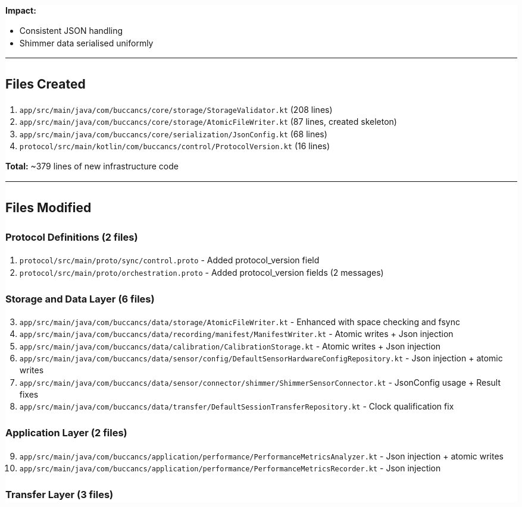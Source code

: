 **Impact:**

- Consistent JSON handling
- Shimmer data serialised uniformly

---

## Files Created

1. `app/src/main/java/com/buccancs/core/storage/StorageValidator.kt` (208 lines)
2. `app/src/main/java/com/buccancs/core/storage/AtomicFileWriter.kt` (87 lines, created skeleton)
3. `app/src/main/java/com/buccancs/core/serialization/JsonConfig.kt` (68 lines)
4. `protocol/src/main/kotlin/com/buccancs/control/ProtocolVersion.kt` (16 lines)

**Total:** ~379 lines of new infrastructure code

---

## Files Modified

### Protocol Definitions (2 files)

1. `protocol/src/main/proto/sync/control.proto` - Added protocol_version field
2. `protocol/src/main/proto/orchestration.proto` - Added protocol_version fields (2 messages)

### Storage and Data Layer (6 files)

3. `app/src/main/java/com/buccancs/data/storage/AtomicFileWriter.kt` - Enhanced with space checking and fsync
4. `app/src/main/java/com/buccancs/data/recording/manifest/ManifestWriter.kt` - Atomic writes + Json injection
5. `app/src/main/java/com/buccancs/data/calibration/CalibrationStorage.kt` - Atomic writes + Json injection
6. `app/src/main/java/com/buccancs/data/sensor/config/DefaultSensorHardwareConfigRepository.kt` - Json injection +
   atomic writes
7. `app/src/main/java/com/buccancs/data/sensor/connector/shimmer/ShimmerSensorConnector.kt` - JsonConfig usage + Result
   fixes
8. `app/src/main/java/com/buccancs/data/transfer/DefaultSessionTransferRepository.kt` - Clock qualification fix

### Application Layer (2 files)

9. `app/src/main/java/com/buccancs/application/performance/PerformanceMetricsAnalyzer.kt` - Json injection + atomic
   writes
10. `app/src/main/java/com/buccancs/application/performance/PerformanceMetricsRecorder.kt` - Json injection

### Transfer Layer (3 files)
